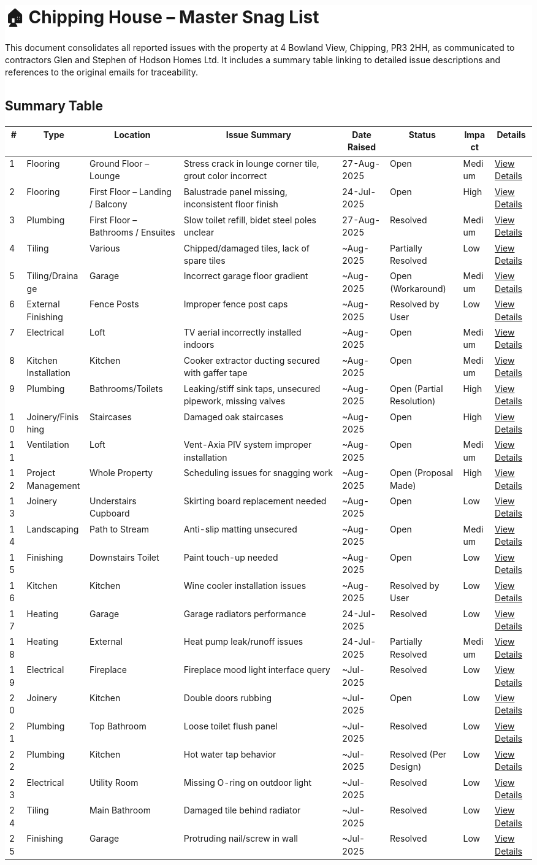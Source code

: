 # 🏠 Chipping House – Master Snag List

This document consolidates all reported issues with the property at 4 Bowland View, Chipping, PR3 2HH, as communicated
to contractors Glen and Stephen of Hodson Homes Ltd. It includes a summary table linking to detailed issue descriptions
and references to the original emails for traceability.

## Summary Table

| #  | Type                  | Location                           | Issue Summary                                               | Date Raised | Status                    | Impact | Details                   |
|----|-----------------------|------------------------------------|-------------------------------------------------------------|-------------|---------------------------|--------|---------------------------|
| 1  | Flooring              | Ground Floor – Lounge              | Stress crack in lounge corner tile, grout color incorrect   | 27-Aug-2025 | Open                      | Medium | [View Details](#issue-1)  |
| 2  | Flooring              | First Floor – Landing / Balcony    | Balustrade panel missing, inconsistent floor finish         | 24-Jul-2025 | Open                      | High   | [View Details](#issue-2)  |
| 3  | Plumbing              | First Floor – Bathrooms / Ensuites | Slow toilet refill, bidet steel poles unclear               | 27-Aug-2025 | Resolved                  | Medium | [View Details](#issue-3)  |
| 4  | Tiling                | Various                            | Chipped/damaged tiles, lack of spare tiles                  | ~Aug-2025   | Partially Resolved        | Low    | [View Details](#issue-4)  |
| 5  | Tiling/Drainage       | Garage                             | Incorrect garage floor gradient                             | ~Aug-2025   | Open (Workaround)         | Medium | [View Details](#issue-5)  |
| 6  | External Finishing    | Fence Posts                        | Improper fence post caps                                    | ~Aug-2025   | Resolved by User          | Low    | [View Details](#issue-6)  |
| 7  | Electrical            | Loft                               | TV aerial incorrectly installed indoors                     | ~Aug-2025   | Open                      | Medium | [View Details](#issue-7)  |
| 8  | Kitchen Installation  | Kitchen                            | Cooker extractor ducting secured with gaffer tape           | ~Aug-2025   | Open                      | Medium | [View Details](#issue-8)  |
| 9  | Plumbing              | Bathrooms/Toilets                  | Leaking/stiff sink taps, unsecured pipework, missing valves | ~Aug-2025   | Open (Partial Resolution) | High   | [View Details](#issue-9)  |
| 10 | Joinery/Finishing     | Staircases                         | Damaged oak staircases                                      | ~Aug-2025   | Open                      | High   | [View Details](#issue-10) |
| 11 | Ventilation           | Loft                               | Vent-Axia PIV system improper installation                  | ~Aug-2025   | Open                      | Medium | [View Details](#issue-11) |
| 12 | Project Management    | Whole Property                     | Scheduling issues for snagging work                         | ~Aug-2025   | Open (Proposal Made)      | High   | [View Details](#issue-12) |
| 13 | Joinery               | Understairs Cupboard               | Skirting board replacement needed                           | ~Aug-2025   | Open                      | Low    | [View Details](#issue-13) |
| 14 | Landscaping           | Path to Stream                     | Anti-slip matting unsecured                                 | ~Aug-2025   | Open                      | Medium | [View Details](#issue-14) |
| 15 | Finishing             | Downstairs Toilet                  | Paint touch-up needed                                       | ~Aug-2025   | Open                      | Low    | [View Details](#issue-15) |
| 16 | Kitchen               | Kitchen                            | Wine cooler installation issues                             | ~Aug-2025   | Resolved by User          | Low    | [View Details](#issue-16) |
| 17 | Heating               | Garage                             | Garage radiators performance                                | 24-Jul-2025 | Resolved                  | Low    | [View Details](#issue-17) |
| 18 | Heating               | External                           | Heat pump leak/runoff issues                                | 24-Jul-2025 | Partially Resolved        | Medium | [View Details](#issue-18) |
| 19 | Electrical            | Fireplace                          | Fireplace mood light interface query                        | ~Jul-2025   | Resolved                  | Low    | [View Details](#issue-19) |
| 20 | Joinery               | Kitchen                            | Double doors rubbing                                        | ~Jul-2025   | Open                      | Low    | [View Details](#issue-20) |
| 21 | Plumbing              | Top Bathroom                       | Loose toilet flush panel                                    | ~Jul-2025   | Resolved                  | Low    | [View Details](#issue-21) |
| 22 | Plumbing              | Kitchen                            | Hot water tap behavior                                      | ~Jul-2025   | Resolved (Per Design)     | Low    | [View Details](#issue-22) |
| 23 | Electrical            | Utility Room                       | Missing O-ring on outdoor light                             | ~Jul-2025   | Resolved                  | Low    | [View Details](#issue-23) |
| 24 | Tiling                | Main Bathroom                      | Damaged tile behind radiator                                | ~Jul-2025   | Resolved                  | Low    | [View Details](#issue-24) |
| 25 | Finishing             | Garage                             | Protruding nail/screw in wall                               | ~Jul-2025   | Resolved                  | Low    | [View Details](#issue-25) |